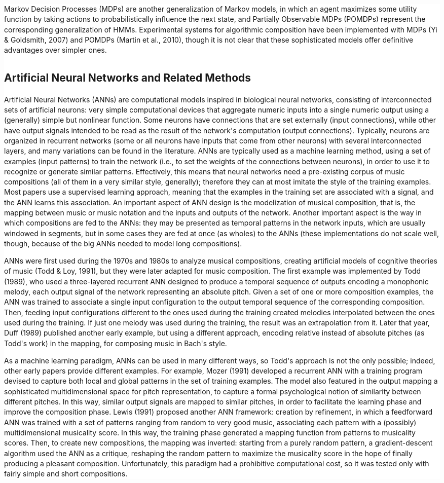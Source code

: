 Markov Decision Processes (MDPs) are another generalization of Markov models, in which an agent maximizes some utility function by taking actions to probabilistically influence the next state, and Partially Observable MDPs (POMDPs) represent the corresponding generalization of HMMs. Experimental systems for algorithmic composition have been implemented with MDPs (Yi & Goldsmith, 2007) and POMDPs (Martin et al., 2010), though it is not clear that these sophisticated models offer definitive advantages over simpler ones.


## Artificial Neural Networks and Related Methods

Artificial Neural Networks (ANNs) are computational models inspired in biological neural networks, consisting of interconnected sets of artificial neurons: very simple computational devices that aggregate numeric inputs into a single numeric output using a (generally) simple but nonlinear function. Some neurons have connections that are set externally (input connections), while other have output signals intended to be read as the result of the network's computation (output connections). Typically, neurons are organized in recurrent networks (some or all neurons have inputs that come from other neurons) with several interconnected layers, and many variations can be found in the literature. ANNs are typically used as a machine learning method, using a set of examples (input patterns) to train the network (i.e., to set the weights of the connections between neurons), in order to use it to recognize or generate similar patterns. Effectively, this means that neural networks need a pre-existing corpus of music compositions (all of them in a very similar style, generally); therefore they can at most imitate the style of the training examples. Most papers use a supervised learning approach, meaning that the examples in the training set are associated with a signal, and the ANN learns this association. An important aspect of ANN design is the modelization of musical composition, that is, the mapping between music or music notation and the inputs and outputs of the network. Another important aspect is the way in which compositions are fed to the ANNs: they may be presented as temporal patterns in the network inputs, which are usually windowed in segments, but in some cases they are fed at once (as wholes) to the ANNs (these implementations do not scale well, though, because of the big ANNs needed to model long compositions).

ANNs were first used during the 1970s and 1980s to analyze musical compositions, creating artificial models of cognitive theories of music (Todd & Loy, 1991), but they were later adapted for music composition. The first example was implemented by Todd (1989), who used a three-layered recurrent ANN designed to produce a temporal sequence of outputs encoding a monophonic melody, each output signal of the network representing an absolute pitch. Given a set of one or more composition examples, the ANN was trained to associate a single input configuration to the output temporal sequence of the corresponding composition. Then, feeding input configurations different to the ones used during the training created melodies interpolated between the ones used during the training. If just one melody was used during the training, the result was an extrapolation from it. Later that year, Duff (1989) published another early example, but using a different approach, encoding relative  instead of absolute pitches (as Todd's work) in the mapping, for composing music in Bach's style.

As a machine learning paradigm, ANNs can be used in many different ways, so Todd's approach is not the only possible; indeed, other early papers provide different examples. For example, Mozer (1991) developed a recurrent ANN with a training program devised to capture both local and global patterns in the set of training examples. The model also featured in the output mapping a sophisticated multidimensional space for pitch representation, to capture a formal psychological notion of similarity between different pitches. In this way, similar output signals are mapped to similar pitches, in order to facilitate the learning phase and improve the composition phase. Lewis (1991) proposed another ANN framework: creation by refinement, in which a feedforward ANN was trained with a set of patterns ranging from random to very good music, associating each pattern with a (possibly) multidimensional musicality score. In this way, the training phase generated a mapping function from patterns to musicality scores. Then, to create new compositions, the mapping was inverted: starting from a purely random pattern, a gradient-descent algorithm used the ANN as a critique, reshaping the random pattern to maximize the musicality score in the hope of finally producing a pleasant composition. Unfortunately, this paradigm had a prohibitive computational cost, so it was tested only with fairly simple and short compositions.
